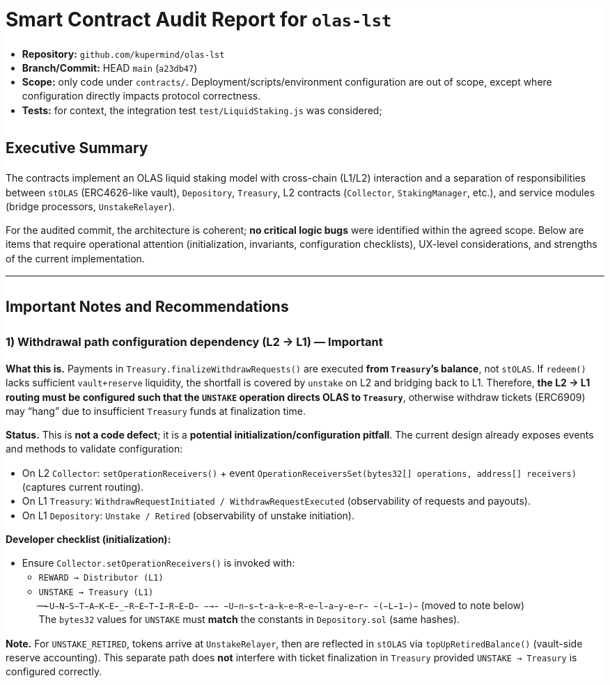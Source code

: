 # Smart Contract Audit Report for `olas-lst` 

- **Repository:** `github.com/kupermind/olas-lst`  
- **Branch/Commit:** HEAD `main` (`a23db47`)  
- **Scope:** only code under `contracts/`. Deployment/scripts/environment configuration are out of scope, except where configuration directly impacts protocol correctness.  
- **Tests:** for context, the integration test `test/LiquidStaking.js` was considered; 

## Executive Summary

The contracts implement an OLAS liquid staking model with cross-chain (L1/L2) interaction and a separation of responsibilities between `stOLAS` (ERC4626-like vault), `Depository`, `Treasury`, L2 contracts (`Collector`, `StakingManager`, etc.), and service modules (bridge processors, `UnstakeRelayer`).

For the audited commit, the architecture is coherent; **no critical logic bugs** were identified within the agreed scope. Below are items that require operational attention (initialization, invariants, configuration checklists), UX-level considerations, and strengths of the current implementation.

---

## Important Notes and Recommendations

### 1) Withdrawal path configuration dependency (L2 → L1) — **Important**

**What this is.** Payments in `Treasury.finalizeWithdrawRequests()` are executed **from `Treasury`’s balance**, not `stOLAS`. If `redeem()` lacks sufficient `vault+reserve` liquidity, the shortfall is covered by `unstake` on L2 and bridging back to L1. Therefore, **the L2 → L1 routing must be configured such that the `UNSTAKE` operation directs OLAS to `Treasury`**, otherwise withdraw tickets (ERC6909) may “hang” due to insufficient `Treasury` funds at finalization time.

**Status.** This is **not a code defect**; it is a **potential initialization/configuration pitfall**. The current design already exposes events and methods to validate configuration:

- On L2 `Collector`: `setOperationReceivers()` + event `OperationReceiversSet(bytes32[] operations, address[] receivers)` (captures current routing).  
- On L1 `Treasury`: `WithdrawRequestInitiated / WithdrawRequestExecuted` (observability of requests and payouts).  
- On L1 `Depository`: `Unstake / Retired` (observability of unstake initiation).

**Developer checklist (initialization):**  
- Ensure `Collector.setOperationReceivers()` is invoked with:  
  - `REWARD → Distributor (L1)`  
  - `UNSTAKE → Treasury (L1)`  
  ̵-̵ ̵`̵U̵N̵S̵T̵A̵K̵E̵_̵R̵E̵T̵I̵R̵E̵D̵ ̵→̵ ̵U̵n̵s̵t̵a̵k̵e̵R̵e̵l̵a̵y̵e̵r̵ ̵(̵L̵1̵)̵`  (moved to note below)  
  The `bytes32` values for `UNSTAKE` must **match** the constants in `Depository.sol` (same hashes).

**Note.** For `UNSTAKE_RETIRED`, tokens arrive at `UnstakeRelayer`, then are reflected in `stOLAS` via `topUpRetiredBalance()` (vault-side reserve accounting). This separate path does **not** interfere with ticket finalization in `Treasury` provided `UNSTAKE → Treasury` is configured correctly.
